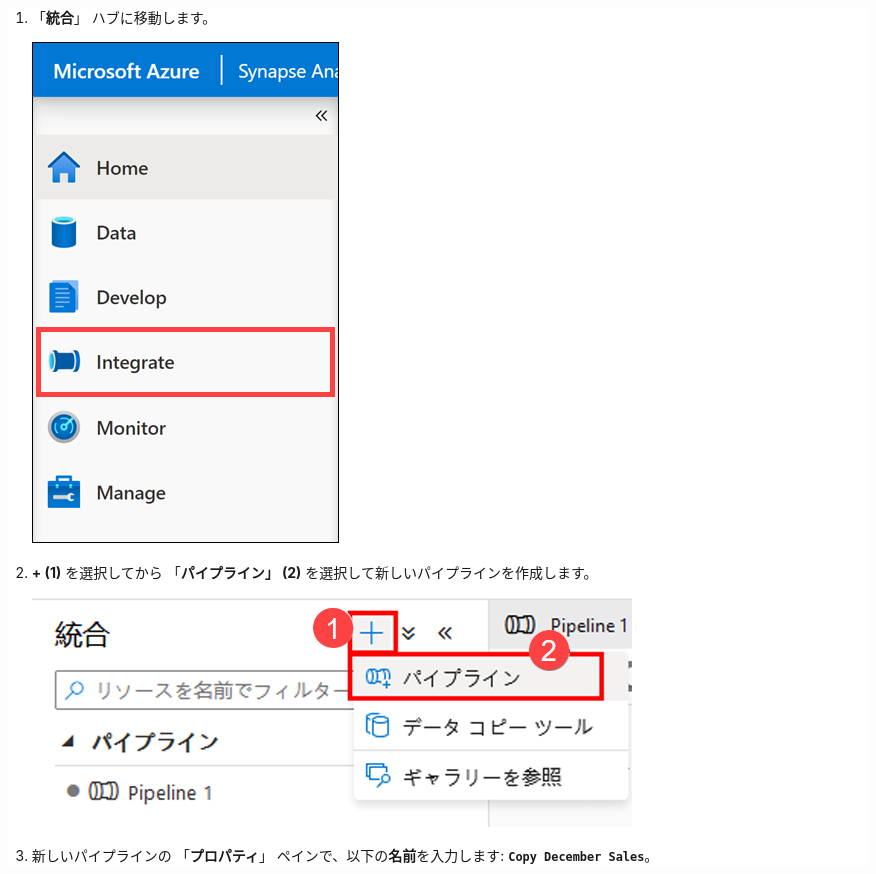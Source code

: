 1. 「**統合**」 ハブに移動します。

    ![「統合ハブが強調表示されています。](media/integrate-hub.png "Integrate hub")

2. **+ (1)** を選択してから 「**パイプライン」 (2)** を選択して新しいパイプラインを作成します。

    ![新しいパイプライン コンテキスト メニュー項目が選択されています。](media/new-pipeline.png "New pipeline")

3. 新しいパイプラインの 「**プロパティ**」 ペインで、以下の**名前**を入力します:  **`Copy December Sales`**。
